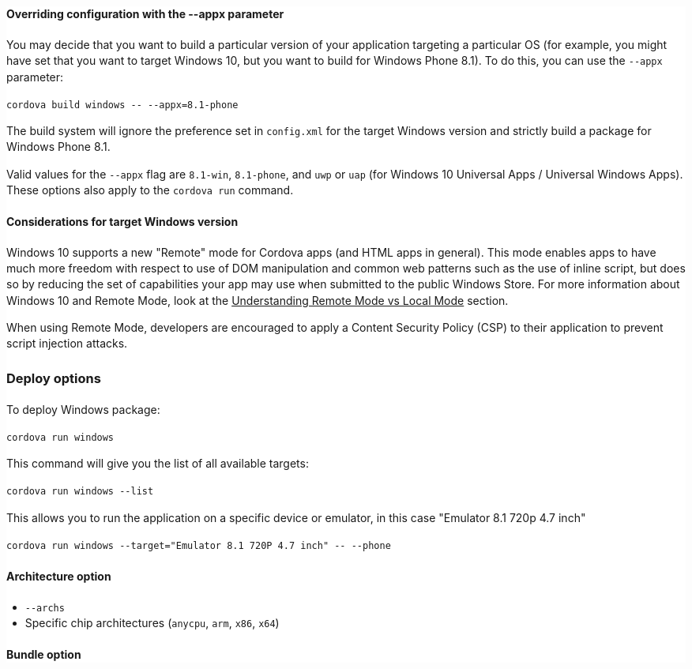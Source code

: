 #### Overriding configuration with the --appx parameter

You may decide that you want to build a particular version of your application targeting a particular OS (for example, you might have set that you want to target Windows 10, but you want to build for Windows Phone 8.1).  To do this, you can use the `--appx` parameter:

```
cordova build windows -- --appx=8.1-phone
```

The build system will ignore the preference set in `config.xml` for the target Windows version and strictly build a package for Windows Phone 8.1.

Valid values for the `--appx` flag are `8.1-win`, `8.1-phone`, and `uwp` or `uap` (for Windows 10 Universal Apps / Universal Windows Apps).  These options also apply to the `cordova run` command.

#### Considerations for target Windows version

Windows 10 supports a new "Remote" mode for Cordova apps (and HTML apps in general). This mode enables
apps to have much more freedom with respect to use of DOM manipulation and common web patterns such as the use
of inline script, but does so by reducing the set of capabilities your app may use when
submitted to the public Windows Store. For more information about Windows 10 and Remote Mode, look at
the [Understanding Remote Mode vs Local Mode](#understanding-remote-mode-vs-local-mode) section.

When using Remote Mode, developers are encouraged to apply a Content Security Policy (CSP) to their application
to prevent script injection attacks.

### Deploy options

To deploy Windows package:

```
cordova run windows
```

This command will give you the list of all available targets:

```
cordova run windows --list
```

This allows you to run the application on a specific device or emulator, in this case "Emulator 8.1 720p 4.7 inch"

```
cordova run windows --target="Emulator 8.1 720P 4.7 inch" -- --phone
```

#### Architecture option

- `--archs`
- Specific chip architectures (`anycpu`, `arm`, `x86`, `x64`)

#### Bundle option
